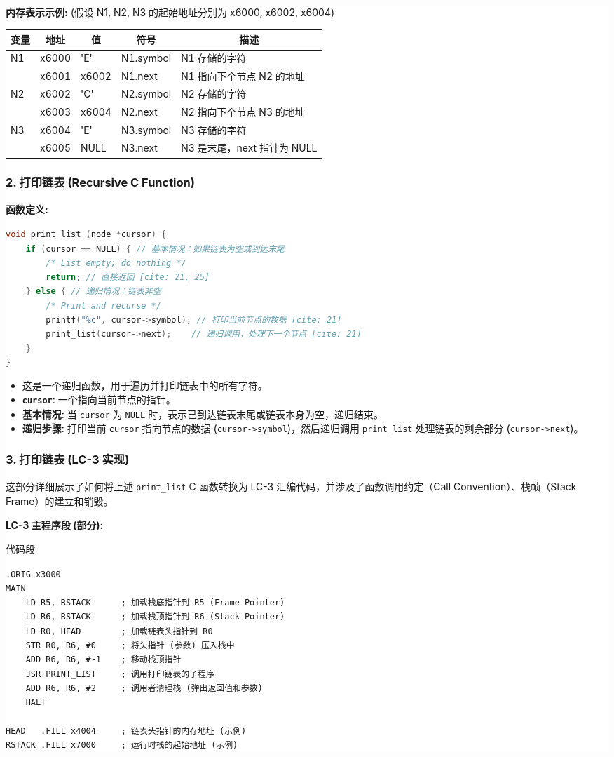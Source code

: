 **内存表示示例:** (假设 N1, N2, N3 的起始地址分别为 x6000, x6002, x6004) 

| **变量** | **地址** | **值** | **符号**  | **描述**                    |
| -------- | -------- | ------ | --------- | --------------------------- |
| N1       | x6000    | 'E'    | N1.symbol | N1 存储的字符               |
|          | x6001    | x6002  | N1.next   | N1 指向下个节点 N2 的地址   |
| N2       | x6002    | 'C'    | N2.symbol | N2 存储的字符               |
|          | x6003    | x6004  | N2.next   | N2 指向下个节点 N3 的地址   |
| N3       | x6004    | 'E'    | N3.symbol | N3 存储的字符               |
|          | x6005    | NULL   | N3.next   | N3 是末尾，next 指针为 NULL |

### 2. 打印链表 (Recursive C Function)

**函数定义:** 

```c
void print_list (node *cursor) {
    if (cursor == NULL) { // 基本情况：如果链表为空或到达末尾
        /* List empty; do nothing */
        return; // 直接返回 [cite: 21, 25]
    } else { // 递归情况：链表非空
        /* Print and recurse */
        printf("%c", cursor->symbol); // 打印当前节点的数据 [cite: 21]
        print_list(cursor->next);    // 递归调用，处理下一个节点 [cite: 21]
    }
}
```

- 这是一个递归函数，用于遍历并打印链表中的所有字符。
- **`cursor`**: 一个指向当前节点的指针。
- **基本情况**: 当 `cursor` 为 `NULL` 时，表示已到达链表末尾或链表本身为空，递归结束。
- **递归步骤**: 打印当前 `cursor` 指向节点的数据 (`cursor->symbol`)，然后递归调用 `print_list` 处理链表的剩余部分 (`cursor->next`)。

### 3. 打印链表 (LC-3 实现)

这部分详细展示了如何将上述 `print_list` C 函数转换为 LC-3 汇编代码，并涉及了函数调用约定（Call Convention）、栈帧（Stack Frame）的建立和销毁。

**LC-3 主程序段 (部分):** 

代码段

```
.ORIG x3000
MAIN
    LD R5, RSTACK      ; 加载栈底指针到 R5 (Frame Pointer)
    LD R6, RSTACK      ; 加载栈顶指针到 R6 (Stack Pointer)
    LD R0, HEAD        ; 加载链表头指针到 R0
    STR R0, R6, #0     ; 将头指针 (参数) 压入栈中
    ADD R6, R6, #-1    ; 移动栈顶指针
    JSR PRINT_LIST     ; 调用打印链表的子程序
    ADD R6, R6, #2     ; 调用者清理栈 (弹出返回值和参数)
    HALT

HEAD   .FILL x4004     ; 链表头指针的内存地址 (示例)
RSTACK .FILL x7000     ; 运行时栈的起始地址 (示例)
```
